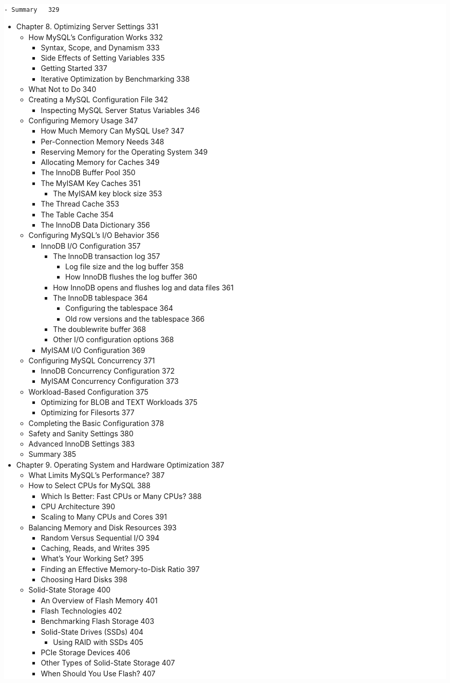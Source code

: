     - Summary   329
- Chapter 8. Optimizing Server Settings 331
    - How MySQL’s Configuration Works   332
        - Syntax, Scope, and Dynamism   333
        - Side Effects of Setting Variables 335
        - Getting Started   337
        - Iterative Optimization by Benchmarking    338
    - What Not to Do    340
    - Creating a MySQL Configuration File   342
        - Inspecting MySQL Server Status Variables  346
    - Configuring Memory Usage  347
        - How Much Memory Can MySQL Use?    347
        - Per-Connection Memory Needs   348
        - Reserving Memory for the Operating System 349
        - Allocating Memory for Caches  349
        - The InnoDB Buffer Pool    350
        - The MyISAM Key Caches 351
            - The MyISAM key block size 353
        - The Thread Cache  353
        - The Table Cache   354
        - The InnoDB Data Dictionary    356
    - Configuring MySQL’s I/O Behavior  356
        - InnoDB I/O Configuration  357
            - The InnoDB transaction log    357
                - Log file size and the log buffer  358
                - How InnoDB flushes the log buffer 360
            - How InnoDB opens and flushes log and data files   361
            - The InnoDB tablespace 364
                - Configuring the tablespace    364
                - Old row versions and the tablespace   366
            - The doublewrite buffer    368
            - Other I/O configuration options   368
        - MyISAM I/O Configuration  369
    - Configuring MySQL Concurrency 371
        - InnoDB Concurrency Configuration  372
        - MyISAM Concurrency Configuration  373
    - Workload-Based Configuration  375
        - Optimizing for BLOB and TEXT Workloads    375
        - Optimizing for Filesorts  377
    - Completing the Basic Configuration    378
    - Safety and Sanity Settings    380
    - Advanced InnoDB Settings  383
    - Summary   385
- Chapter 9. Operating System and Hardware Optimization 387
    - What Limits MySQL’s Performance?  387
    - How to Select CPUs for MySQL  388
        - Which Is Better: Fast CPUs or Many CPUs?  388
        - CPU Architecture  390
        - Scaling to Many CPUs and Cores    391
    - Balancing Memory and Disk Resources   393
        - Random Versus Sequential I/O  394
        - Caching, Reads, and Writes    395
        - What’s Your Working Set?  395
        - Finding an Effective Memory-to-Disk Ratio 397
        - Choosing Hard Disks   398
    - Solid-State Storage   400
        - An Overview of Flash Memory   401
        - Flash Technologies    402
        - Benchmarking Flash Storage    403
        - Solid-State Drives (SSDs) 404
            - Using RAID with SSDs  405
        - PCIe Storage Devices  406
        - Other Types of Solid-State Storage    407
        - When Should You Use Flash?    407